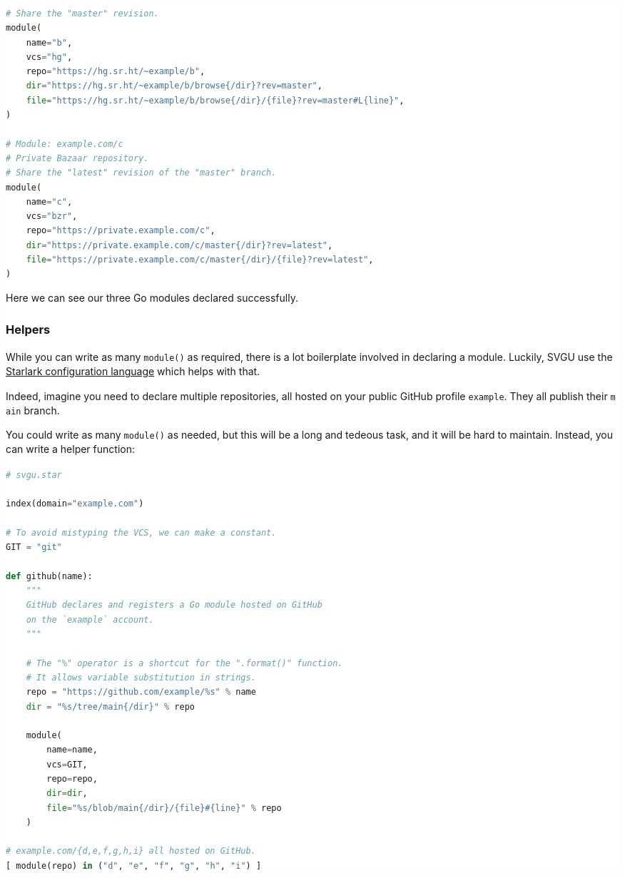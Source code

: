 ```python
# Share the "master" revision.
module(
    name="b",
    vcs="hg",
    repo="https://hg.sr.ht/~example/b",
    dir="https://hg.sr.ht/~example/b/browse{/dir}?rev=master",
    file="https://hg.sr.ht/~example/b/browse{/dir}/{file}?rev=master#L{line}",
)

# Module: example.com/c
# Private Bazaar repository.
# Share the "latest" revision of the "master" branch.
module(
    name="c",
    vcs="bzr",
    repo="https://private.example.com/c",
    dir="https://private.example.com/c/master{/dir}?rev=latest",
    file="https://private.example.com/c/master{/dir}/{file}?rev=latest",
)
```

Here we can see our three Go modules declared successfully.

### Helpers

While you can write as many `module()` as required, there is a lot boilerplate
involved in declaring a module. Luckily, SVGU use the
[Starlark configuration language](./starlark.mdx) which helps with that.

Indeed, imagine you need to declare multiple repositories, all hosted on your
public GitHub profile `example`. They all publish their `main` branch.

You could write as many `module()` as needed, but this will be a long and
tedeous task, and it will be hard to maintain.
Instead, you can write a helper function:

```python
# svgu.star

index(domain="example.com")

# To avoid mistyping the VCS, we can make a constant.
GIT = "git"

def github(name):
    """
    GitHub declares and registers a Go module hosted on GitHub
    on the `example` account.
    """

    # The "%" operator is a shortcut for the ".format()" function.
    # It allows variable substitution in strings.
    repo = "https://github.com/example/%s" % name
    dir = "%s/tree/main{/dir}" % repo

    module(
        name=name,
        vcs=GIT,
        repo=repo,
        dir=dir,
        file="%s/blob/main{/dir}/{file}#{line}" % repo
    )

# example.com/{d,e,f,g,h,i} all hosted on GitHub.
[ module(repo) in ("d", "e", "f", "g", "h", "i") ]
```

[bzr]: https://www.gnu.org/software/bazaar/
[fossil]: https://www2.fossil-scm.org/home/doc/trunk/www/index.wiki
[git]: https://git-scm.com
[hg]: https://www.mercurial-scm.org
[svn]: https://subversion.apache.org